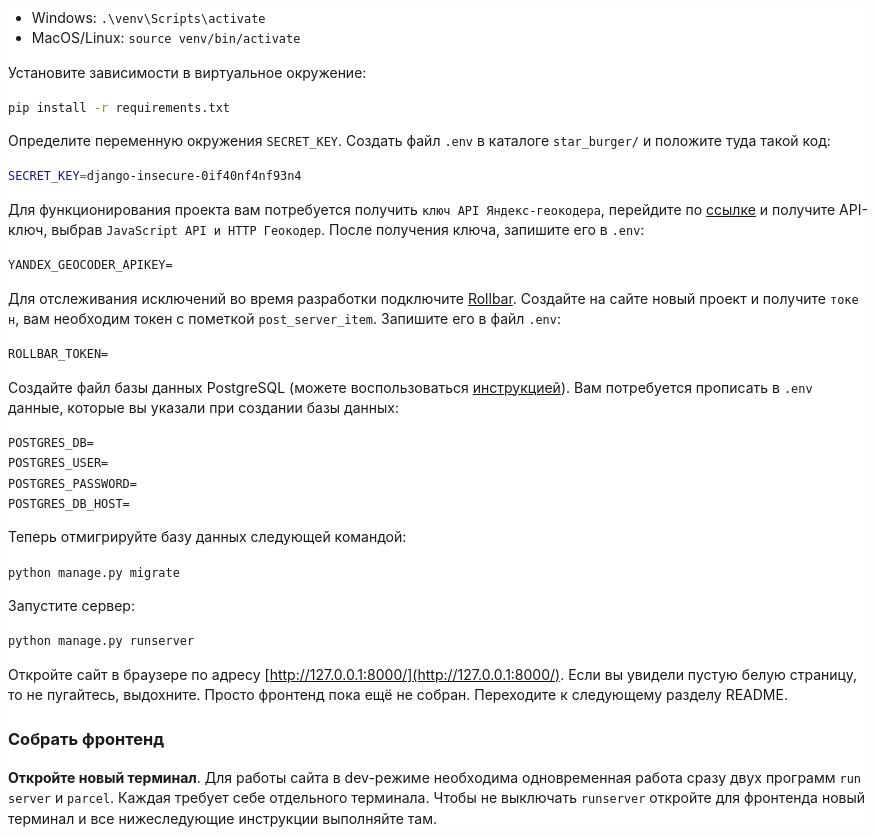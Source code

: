 - Windows: `.\venv\Scripts\activate`
- MacOS/Linux: `source venv/bin/activate`


Установите зависимости в виртуальное окружение:
```sh
pip install -r requirements.txt
```

Определите переменную окружения `SECRET_KEY`. Создать файл `.env` в каталоге `star_burger/` и положите туда такой код:
```sh
SECRET_KEY=django-insecure-0if40nf4nf93n4
```
Для функционирования проекта вам потребуется получить `ключ API Яндекс-геокодера`, перейдите по [ссылке](https://developer.tech.yandex.ru/) и получите API-ключ, выбрав `JavaScript API и HTTP Геокодер`. После получения ключа, запишите его в `.env`:
```
YANDEX_GEOCODER_APIKEY=
```
Для отслеживания исключений во время разработки подключите [Rollbar](https://rollbar.com/). Создайте на сайте новый проект и получите `токен`, вам необходим токен с пометкой `post_server_item`. Запишите его в файл `.env`:
```
ROLLBAR_TOKEN=
```

Создайте файл базы данных PostgreSQL (можете воспользоваться [инструкцией](https://www.digitalocean.com/community/tutorials/how-to-use-postgresql-with-your-django-application-on-ubuntu-20-04)). Вам потребуется прописать в `.env` данные, которые вы указали при создании базы данных:
```
POSTGRES_DB=
POSTGRES_USER=
POSTGRES_PASSWORD=
POSTGRES_DB_HOST=
```

Теперь отмигрируйте базу данных следующей командой:
```sh
python manage.py migrate
```

Запустите сервер:

```sh
python manage.py runserver
```

Откройте сайт в браузере по адресу [http://127.0.0.1:8000/](http://127.0.0.1:8000/). Если вы увидели пустую белую страницу, то не пугайтесь, выдохните. Просто фронтенд пока ещё не собран. Переходите к следующему разделу README.

### Собрать фронтенд

**Откройте новый терминал**. Для работы сайта в dev-режиме необходима одновременная работа сразу двух программ `runserver` и `parcel`. Каждая требует себе отдельного терминала. Чтобы не выключать `runserver` откройте для фронтенда новый терминал и все нижеследующие инструкции выполняйте там.
